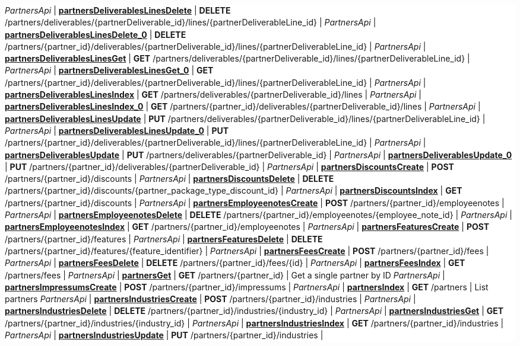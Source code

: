 *PartnersApi* | [**partnersDeliverablesLinesDelete**](docs/Api/PartnersApi.md#partnersdeliverableslinesdelete) | **DELETE** /partners/deliverables/{partnerDeliverable_id}/lines/{partnerDeliverableLine_id} | 
*PartnersApi* | [**partnersDeliverablesLinesDelete_0**](docs/Api/PartnersApi.md#partnersdeliverableslinesdelete_0) | **DELETE** /partners/{partner_id}/deliverables/{partnerDeliverable_id}/lines/{partnerDeliverableLine_id} | 
*PartnersApi* | [**partnersDeliverablesLinesGet**](docs/Api/PartnersApi.md#partnersdeliverableslinesget) | **GET** /partners/deliverables/{partnerDeliverable_id}/lines/{partnerDeliverableLine_id} | 
*PartnersApi* | [**partnersDeliverablesLinesGet_0**](docs/Api/PartnersApi.md#partnersdeliverableslinesget_0) | **GET** /partners/{partner_id}/deliverables/{partnerDeliverable_id}/lines/{partnerDeliverableLine_id} | 
*PartnersApi* | [**partnersDeliverablesLinesIndex**](docs/Api/PartnersApi.md#partnersdeliverableslinesindex) | **GET** /partners/deliverables/{partnerDeliverable_id}/lines | 
*PartnersApi* | [**partnersDeliverablesLinesIndex_0**](docs/Api/PartnersApi.md#partnersdeliverableslinesindex_0) | **GET** /partners/{partner_id}/deliverables/{partnerDeliverable_id}/lines | 
*PartnersApi* | [**partnersDeliverablesLinesUpdate**](docs/Api/PartnersApi.md#partnersdeliverableslinesupdate) | **PUT** /partners/deliverables/{partnerDeliverable_id}/lines/{partnerDeliverableLine_id} | 
*PartnersApi* | [**partnersDeliverablesLinesUpdate_0**](docs/Api/PartnersApi.md#partnersdeliverableslinesupdate_0) | **PUT** /partners/{partner_id}/deliverables/{partnerDeliverable_id}/lines/{partnerDeliverableLine_id} | 
*PartnersApi* | [**partnersDeliverablesUpdate**](docs/Api/PartnersApi.md#partnersdeliverablesupdate) | **PUT** /partners/deliverables/{partnerDeliverable_id} | 
*PartnersApi* | [**partnersDeliverablesUpdate_0**](docs/Api/PartnersApi.md#partnersdeliverablesupdate_0) | **PUT** /partners/{partner_id}/deliverables/{partnerDeliverable_id} | 
*PartnersApi* | [**partnersDiscountsCreate**](docs/Api/PartnersApi.md#partnersdiscountscreate) | **POST** /partners/{partner_id}/discounts | 
*PartnersApi* | [**partnersDiscountsDelete**](docs/Api/PartnersApi.md#partnersdiscountsdelete) | **DELETE** /partners/{partner_id}/discounts/{partner_package_type_discount_id} | 
*PartnersApi* | [**partnersDiscountsIndex**](docs/Api/PartnersApi.md#partnersdiscountsindex) | **GET** /partners/{partner_id}/discounts | 
*PartnersApi* | [**partnersEmployeenotesCreate**](docs/Api/PartnersApi.md#partnersemployeenotescreate) | **POST** /partners/{partner_id}/employeenotes | 
*PartnersApi* | [**partnersEmployeenotesDelete**](docs/Api/PartnersApi.md#partnersemployeenotesdelete) | **DELETE** /partners/{partner_id}/employeenotes/{employee_note_id} | 
*PartnersApi* | [**partnersEmployeenotesIndex**](docs/Api/PartnersApi.md#partnersemployeenotesindex) | **GET** /partners/{partner_id}/employeenotes | 
*PartnersApi* | [**partnersFeaturesCreate**](docs/Api/PartnersApi.md#partnersfeaturescreate) | **POST** /partners/{partner_id}/features | 
*PartnersApi* | [**partnersFeaturesDelete**](docs/Api/PartnersApi.md#partnersfeaturesdelete) | **DELETE** /partners/{partner_id}/features/{feature_identifier} | 
*PartnersApi* | [**partnersFeesCreate**](docs/Api/PartnersApi.md#partnersfeescreate) | **POST** /partners/{partner_id}/fees | 
*PartnersApi* | [**partnersFeesDelete**](docs/Api/PartnersApi.md#partnersfeesdelete) | **DELETE** /partners/{partner_id}/fees/{id} | 
*PartnersApi* | [**partnersFeesIndex**](docs/Api/PartnersApi.md#partnersfeesindex) | **GET** /partners/fees | 
*PartnersApi* | [**partnersGet**](docs/Api/PartnersApi.md#partnersget) | **GET** /partners/{partner_id} | Get a single partner by ID
*PartnersApi* | [**partnersImpressumsCreate**](docs/Api/PartnersApi.md#partnersimpressumscreate) | **POST** /partners/{partner_id}/impressums | 
*PartnersApi* | [**partnersIndex**](docs/Api/PartnersApi.md#partnersindex) | **GET** /partners | List partners
*PartnersApi* | [**partnersIndustriesCreate**](docs/Api/PartnersApi.md#partnersindustriescreate) | **POST** /partners/{partner_id}/industries | 
*PartnersApi* | [**partnersIndustriesDelete**](docs/Api/PartnersApi.md#partnersindustriesdelete) | **DELETE** /partners/{partner_id}/industries/{industry_id} | 
*PartnersApi* | [**partnersIndustriesGet**](docs/Api/PartnersApi.md#partnersindustriesget) | **GET** /partners/{partner_id}/industries/{industry_id} | 
*PartnersApi* | [**partnersIndustriesIndex**](docs/Api/PartnersApi.md#partnersindustriesindex) | **GET** /partners/{partner_id}/industries | 
*PartnersApi* | [**partnersIndustriesUpdate**](docs/Api/PartnersApi.md#partnersindustriesupdate) | **PUT** /partners/{partner_id}/industries | 